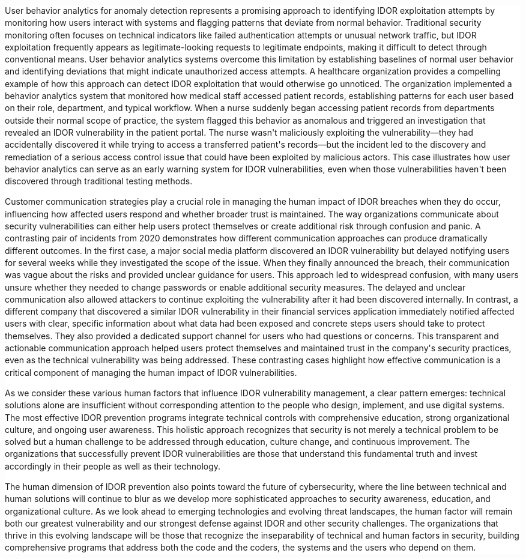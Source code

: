 User behavior analytics for anomaly detection represents a promising approach to identifying IDOR exploitation attempts by monitoring how users interact with systems and flagging patterns that deviate from normal behavior. Traditional security monitoring often focuses on technical indicators like failed authentication attempts or unusual network traffic, but IDOR exploitation frequently appears as legitimate-looking requests to legitimate endpoints, making it difficult to detect through conventional means. User behavior analytics systems overcome this limitation by establishing baselines of normal user behavior and identifying deviations that might indicate unauthorized access attempts. A healthcare organization provides a compelling example of how this approach can detect IDOR exploitation that would otherwise go unnoticed. The organization implemented a behavior analytics system that monitored how medical staff accessed patient records, establishing patterns for each user based on their role, department, and typical workflow. When a nurse suddenly began accessing patient records from departments outside their normal scope of practice, the system flagged this behavior as anomalous and triggered an investigation that revealed an IDOR vulnerability in the patient portal. The nurse wasn't maliciously exploiting the vulnerability—they had accidentally discovered it while trying to access a transferred patient's records—but the incident led to the discovery and remediation of a serious access control issue that could have been exploited by malicious actors. This case illustrates how user behavior analytics can serve as an early warning system for IDOR vulnerabilities, even when those vulnerabilities haven't been discovered through traditional testing methods.

Customer communication strategies play a crucial role in managing the human impact of IDOR breaches when they do occur, influencing how affected users respond and whether broader trust is maintained. The way organizations communicate about security vulnerabilities can either help users protect themselves or create additional risk through confusion and panic. A contrasting pair of incidents from 2020 demonstrates how different communication approaches can produce dramatically different outcomes. In the first case, a major social media platform discovered an IDOR vulnerability but delayed notifying users for several weeks while they investigated the scope of the issue. When they finally announced the breach, their communication was vague about the risks and provided unclear guidance for users. This approach led to widespread confusion, with many users unsure whether they needed to change passwords or enable additional security measures. The delayed and unclear communication also allowed attackers to continue exploiting the vulnerability after it had been discovered internally. In contrast, a different company that discovered a similar IDOR vulnerability in their financial services application immediately notified affected users with clear, specific information about what data had been exposed and concrete steps users should take to protect themselves. They also provided a dedicated support channel for users who had questions or concerns. This transparent and actionable communication approach helped users protect themselves and maintained trust in the company's security practices, even as the technical vulnerability was being addressed. These contrasting cases highlight how effective communication is a critical component of managing the human impact of IDOR vulnerabilities.

As we consider these various human factors that influence IDOR vulnerability management, a clear pattern emerges: technical solutions alone are insufficient without corresponding attention to the people who design, implement, and use digital systems. The most effective IDOR prevention programs integrate technical controls with comprehensive education, strong organizational culture, and ongoing user awareness. This holistic approach recognizes that security is not merely a technical problem to be solved but a human challenge to be addressed through education, culture change, and continuous improvement. The organizations that successfully prevent IDOR vulnerabilities are those that understand this fundamental truth and invest accordingly in their people as well as their technology.

The human dimension of IDOR prevention also points toward the future of cybersecurity, where the line between technical and human solutions will continue to blur as we develop more sophisticated approaches to security awareness, education, and organizational culture. As we look ahead to emerging technologies and evolving threat landscapes, the human factor will remain both our greatest vulnerability and our strongest defense against IDOR and other security challenges. The organizations that thrive in this evolving landscape will be those that recognize the inseparability of technical and human factors in security, building comprehensive programs that address both the code and the coders, the systems and the users who depend on them.
